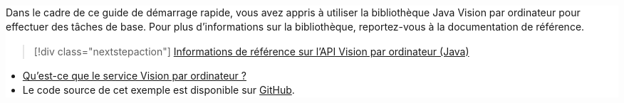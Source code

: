 Dans le cadre de ce guide de démarrage rapide, vous avez appris à utiliser la bibliothèque Java Vision par ordinateur pour effectuer des tâches de base. Pour plus d’informations sur la bibliothèque, reportez-vous à la documentation de référence.

> [!div class="nextstepaction"]
>[Informations de référence sur l’API Vision par ordinateur (Java)](https://docs.microsoft.com/java/api/overview/azure/cognitiveservices/client/computervision?view=azure-java-stable)

* [Qu’est-ce que le service Vision par ordinateur ?](../../overview.md)
* Le code source de cet exemple est disponible sur [GitHub](https://github.com/Azure-Samples/cognitive-services-quickstart-code/blob/master/java/ComputerVision/src/main/java/ComputerVisionQuickstart.java).

